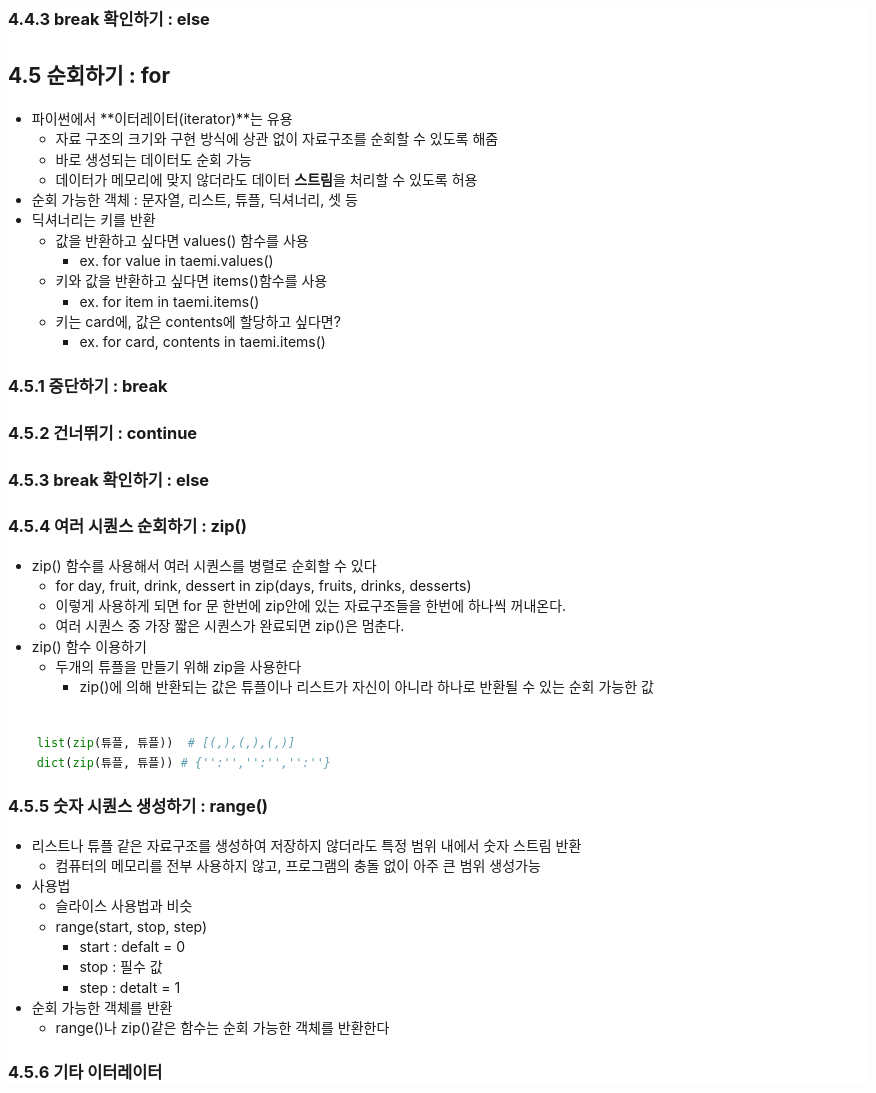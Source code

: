### 4.4.3 break 확인하기 : else

## 4.5 순회하기 : for

- 파이썬에서 **이터레이터(iterator)**는 유용
    - 자료 구조의 크기와 구현 방식에 상관 없이 자료구조를 순회할 수 있도록 해줌
    - 바로 생성되는 데이터도 순회 가능
    - 데이터가 메모리에 맞지 않더라도 데이터 **스트림**을 처리할 수 있도록 허용
- 순회 가능한 객체 : 문자열, 리스트, 튜플, 딕셔너리, 셋 등
- 딕셔너리는 키를 반환
    - 값을 반환하고 싶다면 values() 함수를 사용
        - ex. for value in taemi.values()
    - 키와 값을 반환하고 싶다면 items()함수를 사용
        - ex. for item in taemi.items()
    - 키는 card에, 값은 contents에 할당하고 싶다면?
        - ex. for card, contents in taemi.items()
### 4.5.1 중단하기 : break
### 4.5.2 건너뛰기 : continue
### 4.5.3 break 확인하기 : else

### 4.5.4 여러 시퀀스 순회하기 : zip()

- zip() 함수를 사용해서 여러 시퀀스를 병렬로 순회할 수 있다
    - for day, fruit, drink, dessert in zip(days, fruits, drinks, desserts)
    - 이렇게 사용하게 되면 for 문 한번에 zip안에 있는 자료구조들을 한번에 하나씩 꺼내온다.
    - 여러 시퀀스 중 가장 짧은 시퀀스가 완료되면 zip()은 멈춘다.
- zip() 함수 이용하기
    - 두개의 튜플을 만들기 위해 zip을 사용한다
        - zip()에 의해 반환되는 값은 튜플이나 리스트가 자신이 아니라 하나로 반환될 수 있는 순회 가능한 값
```python

    list(zip(튜플, 튜플))  # [(,),(,),(,)]
    dict(zip(튜플, 튜플)) # {'':'','':'','':''}
```
### 4.5.5 숫자 시퀀스 생성하기 : range()

- 리스트나 튜플 같은 자료구조를 생성하여 저장하지 않더라도 특정 범위 내에서 숫자 스트림 반환
    - 컴퓨터의 메모리를 전부 사용하지 않고, 프로그램의 충돌 없이 아주 큰 범위 생성가능
- 사용법
    - 슬라이스 사용법과 비슷
    - range(start, stop, step)
        - start : defalt = 0
        - stop : 필수 값
        - step : detalt = 1
- 순회 가능한 객체를 반환
    - range()나 zip()같은 함수는 순회 가능한 객체를 반환한다

### 4.5.6 기타 이터레이터
